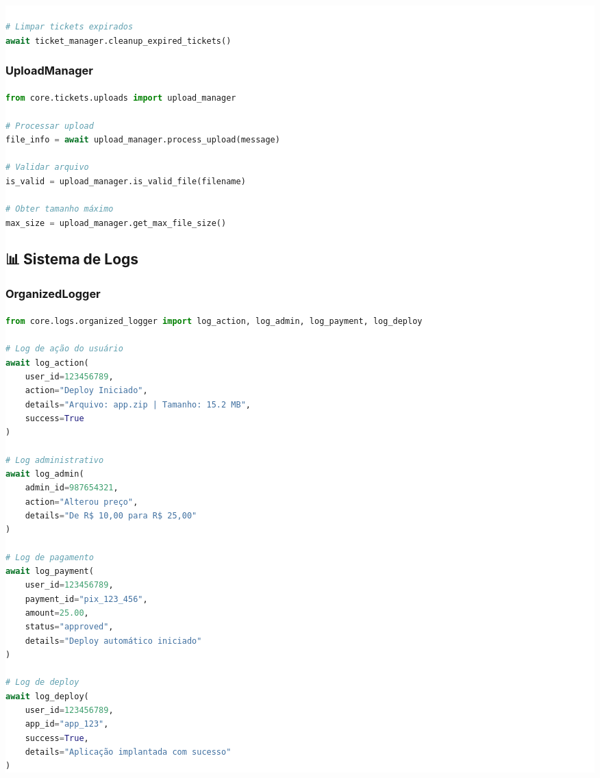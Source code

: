 ```python

# Limpar tickets expirados
await ticket_manager.cleanup_expired_tickets()
```

### UploadManager
```python
from core.tickets.uploads import upload_manager

# Processar upload
file_info = await upload_manager.process_upload(message)

# Validar arquivo
is_valid = upload_manager.is_valid_file(filename)

# Obter tamanho máximo
max_size = upload_manager.get_max_file_size()
```

## 📊 Sistema de Logs

### OrganizedLogger
```python
from core.logs.organized_logger import log_action, log_admin, log_payment, log_deploy

# Log de ação do usuário
await log_action(
    user_id=123456789,
    action="Deploy Iniciado",
    details="Arquivo: app.zip | Tamanho: 15.2 MB",
    success=True
)

# Log administrativo
await log_admin(
    admin_id=987654321,
    action="Alterou preço",
    details="De R$ 10,00 para R$ 25,00"
)

# Log de pagamento
await log_payment(
    user_id=123456789,
    payment_id="pix_123_456",
    amount=25.00,
    status="approved",
    details="Deploy automático iniciado"
)

# Log de deploy
await log_deploy(
    user_id=123456789,
    app_id="app_123",
    success=True,
    details="Aplicação implantada com sucesso"
)
```
